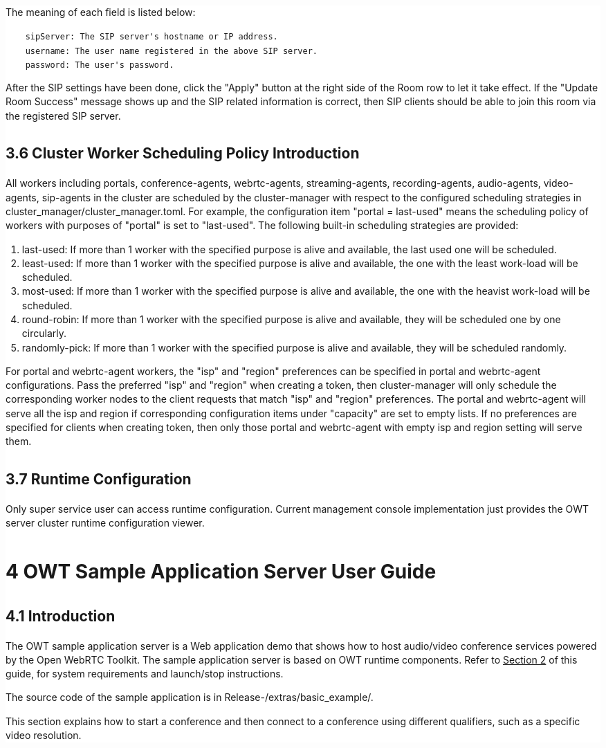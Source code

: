 The meaning of each field is listed below:

        sipServer: The SIP server's hostname or IP address.
        username: The user name registered in the above SIP server.
        password: The user's password.

After the SIP settings have been done, click the "Apply" button at the right side of the Room row to let it take effect. If the "Update Room Success" message shows up and the SIP related information is correct, then SIP clients should be able to join this room via the registered SIP server.

## 3.6 Cluster Worker Scheduling Policy Introduction
All workers including portals, conference-agents, webrtc-agents, streaming-agents, recording-agents, audio-agents, video-agents, sip-agents in the cluster are scheduled by the cluster-manager with respect to the configured scheduling strategies in cluster_manager/cluster_manager.toml.  For example, the configuration item "portal = last-used" means the scheduling policy of workers with purposes of "portal" is set to "last-used". The following built-in scheduling strategies are provided:
1. last-used: If more than 1 worker with the specified purpose is alive and available, the last used one will be scheduled.
2. least-used: If more than 1 worker with the specified purpose is alive and available, the one with the least work-load will be scheduled.
3. most-used: If more than 1 worker with the specified purpose is alive and available, the one with the heavist work-load will be scheduled.
4. round-robin: If more than 1 worker with the specified purpose is alive and available, they will be scheduled one by one circularly.
5. randomly-pick: If more than 1 worker with the specified purpose is alive and available, they will be scheduled randomly.

For portal and webrtc-agent workers, the "isp" and "region" preferences can be specified in portal and webrtc-agent configurations. Pass the preferred "isp" and "region" when creating a token, then cluster-manager will only schedule the corresponding worker nodes to the client requests that match "isp" and "region" preferences. The portal and webrtc-agent will serve all the isp and region if corresponding configuration items under "capacity" are set to empty lists. If no preferences are specified for clients when creating token, then only those portal and webrtc-agent with empty isp and region setting will serve them.

## 3.7 Runtime Configuration
Only super service user can access runtime configuration. Current management console implementation just provides the OWT server cluster runtime configuration viewer.

# 4 OWT Sample Application Server User Guide
## 4.1 Introduction
The OWT sample application server is a Web application demo that shows how to host audio/video conference services powered by the Open WebRTC Toolkit. The sample application server is based on OWT runtime components. Refer to [Section 2](#2-OWT-Server-Installation) of this guide, for system requirements and launch/stop instructions.

The source code of the sample application is in Release-<Version>/extras/basic_example/.

This section explains how to start a conference and then connect to a conference using different qualifiers, such as a specific video resolution.
